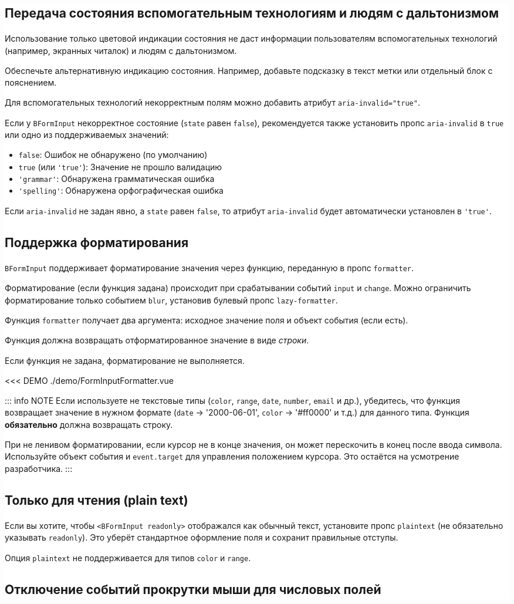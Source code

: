 ## Передача состояния вспомогательным технологиям и людям с дальтонизмом

Использование только цветовой индикации состояния не даст информации пользователям вспомогательных технологий (например, экранных читалок) и людям с дальтонизмом.

Обеспечьте альтернативную индикацию состояния. Например, добавьте подсказку в текст метки или отдельный блок с пояснением.

Для вспомогательных технологий некорректным полям можно добавить атрибут `aria-invalid="true"`.

Если у `BFormInput` некорректное состояние (`state` равен `false`), рекомендуется также установить пропс `aria-invalid` в `true` или одно из поддерживаемых значений:

- `false`: Ошибок не обнаружено (по умолчанию)
- `true` (или `'true'`): Значение не прошло валидацию
- `'grammar'`: Обнаружена грамматическая ошибка
- `'spelling'`: Обнаружена орфографическая ошибка

Если `aria-invalid` не задан явно, а `state` равен `false`, то атрибут `aria-invalid` будет автоматически установлен в `'true'`.

## Поддержка форматирования

`BFormInput` поддерживает форматирование значения через функцию, переданную в пропс `formatter`.

Форматирование (если функция задана) происходит при срабатывании событий `input` и `change`. Можно ограничить форматирование только событием `blur`, установив булевый пропс `lazy-formatter`.

Функция `formatter` получает два аргумента: исходное значение поля и объект события (если есть).

Функция должна возвращать отформатированное значение в виде _строки_.

Если функция не задана, форматирование не выполняется.

<<< DEMO ./demo/FormInputFormatter.vue

::: info NOTE
Если используете не текстовые типы (`color`, `range`, `date`, `number`, `email` и др.), убедитесь, что функция возвращает значение в нужном формате (`date` -> '2000-06-01', `color` -> '#ff0000' и т.д.) для данного типа. Функция **обязательно** должна возвращать строку.

При не ленивом форматировании, если курсор не в конце значения, он может перескочить в конец после ввода символа. Используйте объект события и `event.target` для управления положением курсора. Это остаётся на усмотрение разработчика.
:::

## Только для чтения (plain text)

Если вы хотите, чтобы `<BFormInput readonly>` отображался как обычный текст, установите пропс `plaintext` (не обязательно указывать `readonly`). Это уберёт стандартное оформление поля и сохранит правильные отступы.

Опция `plaintext` не поддерживается для типов `color` и `range`.

## Отключение событий прокрутки мыши для числовых полей
